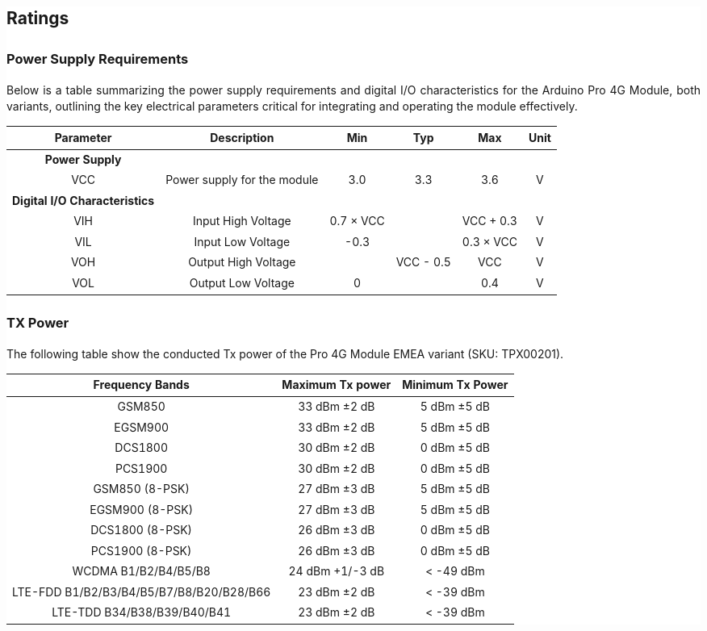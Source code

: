 <div style="page-break-after: always;"></div>

## Ratings

### Power Supply Requirements

<p style="text-align: justify;">
Below is a table summarizing the power supply requirements and digital I/O characteristics for the Arduino Pro 4G Module, both variants, outlining the key electrical parameters critical for integrating and operating the module effectively.
</p>


|          **Parameter**          |       **Description**       |  **Min**  |  **Typ**  |  **Max**  | **Unit** |
|:-------------------------------:|:---------------------------:|:---------:|:---------:|:---------:|:--------:|
|         **Power Supply**        |                             |           |           |           |          |
|               VCC               | Power supply for the module |    3.0    |    3.3    |    3.6    |     V    |
| **Digital I/O Characteristics** |                             |           |           |           |          |
|               VIH               |      Input High Voltage     | 0.7 × VCC |           | VCC + 0.3 |     V    |
|               VIL               |      Input Low Voltage      |    -0.3   |           | 0.3 × VCC |     V    |
|               VOH               |     Output High Voltage     |           | VCC - 0.5 |    VCC    |     V    |
|               VOL               |      Output Low Voltage     |     0     |           |    0.4    |     V    |

### TX Power

<p style="text-align: justify;">
The following table show the conducted Tx power of the Pro 4G Module EMEA variant (SKU: TPX00201).
</p>

|            **Frequency Bands**           | **Maximum Tx power** | **Minimum Tx Power** |
|:----------------------------------------:|:--------------------:|:--------------------:|
|                  GSM850                  |     33 dBm ±2 dB     |      5 dBm ±5 dB     |
|                  EGSM900                 |     33 dBm ±2 dB     |      5 dBm ±5 dB     |
|                  DCS1800                 |     30 dBm ±2 dB     |      0 dBm ±5 dB     |
|                  PCS1900                 |     30 dBm ±2 dB     |      0 dBm ±5 dB     |
|              GSM850 (8-PSK)              |     27 dBm ±3 dB     |      5 dBm ±5 dB     |
|              EGSM900 (8-PSK)             |     27 dBm ±3 dB     |      5 dBm ±5 dB     |
|              DCS1800 (8-PSK)             |     26 dBm ±3 dB     |      0 dBm ±5 dB     |
|              PCS1900 (8-PSK)             |     26 dBm ±3 dB     |      0 dBm ±5 dB     |
|           WCDMA B1/B2/B4/B5/B8           |    24 dBm +1/-3 dB   |       < -49 dBm      |
| LTE-FDD B1/B2/B3/B4/B5/B7/B8/B20/B28/B66 |     23 dBm ±2 dB     |       < -39 dBm      |
|        LTE-TDD B34/B38/B39/B40/B41       |     23 dBm ±2 dB     |       < -39 dBm      |
